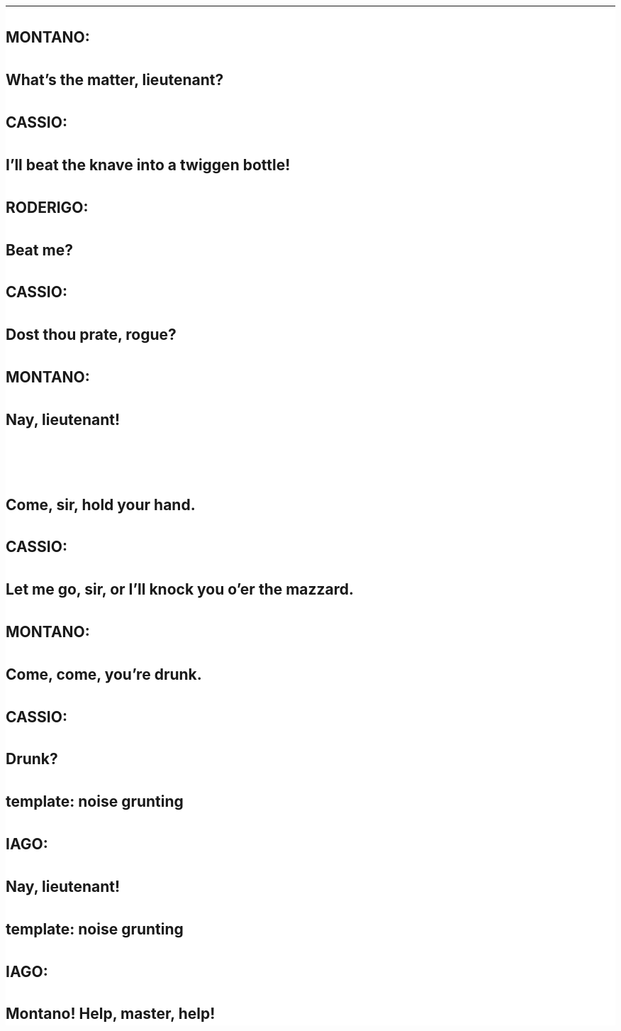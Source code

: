
---
## MONTANO:
What’s the matter, lieutenant?
---
## CASSIO:
I’ll beat the knave
into a twiggen bottle!
---
## RODERIGO:
Beat me?
---
## CASSIO:
Dost thou prate, rogue?
---
## MONTANO:
Nay, lieutenant!
---
## &nbsp;
Come, sir, hold your hand.
---
## CASSIO:
Let me go, sir, or I’ll
knock you o’er the mazzard.
---
## MONTANO:
Come, come, you’re drunk.
---
## CASSIO:
Drunk?
---
template: noise
grunting
---
## IAGO:
Nay, lieutenant!
---
template: noise
grunting
---
## IAGO:
Montano! Help, master, help!
--
